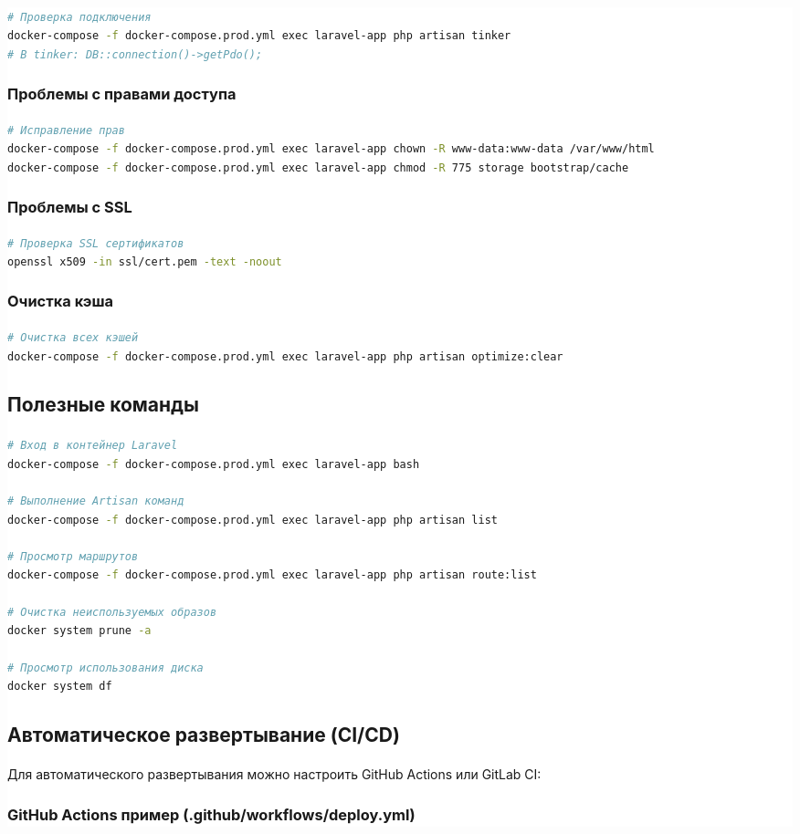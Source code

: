 ```bash
# Проверка подключения
docker-compose -f docker-compose.prod.yml exec laravel-app php artisan tinker
# В tinker: DB::connection()->getPdo();
```

### Проблемы с правами доступа

```bash
# Исправление прав
docker-compose -f docker-compose.prod.yml exec laravel-app chown -R www-data:www-data /var/www/html
docker-compose -f docker-compose.prod.yml exec laravel-app chmod -R 775 storage bootstrap/cache
```

### Проблемы с SSL

```bash
# Проверка SSL сертификатов
openssl x509 -in ssl/cert.pem -text -noout
```

### Очистка кэша

```bash
# Очистка всех кэшей
docker-compose -f docker-compose.prod.yml exec laravel-app php artisan optimize:clear
```

## Полезные команды

```bash
# Вход в контейнер Laravel
docker-compose -f docker-compose.prod.yml exec laravel-app bash

# Выполнение Artisan команд
docker-compose -f docker-compose.prod.yml exec laravel-app php artisan list

# Просмотр маршрутов
docker-compose -f docker-compose.prod.yml exec laravel-app php artisan route:list

# Очистка неиспользуемых образов
docker system prune -a

# Просмотр использования диска
docker system df
```

## Автоматическое развертывание (CI/CD)

Для автоматического развертывания можно настроить GitHub Actions или GitLab CI:

### GitHub Actions пример (.github/workflows/deploy.yml)
